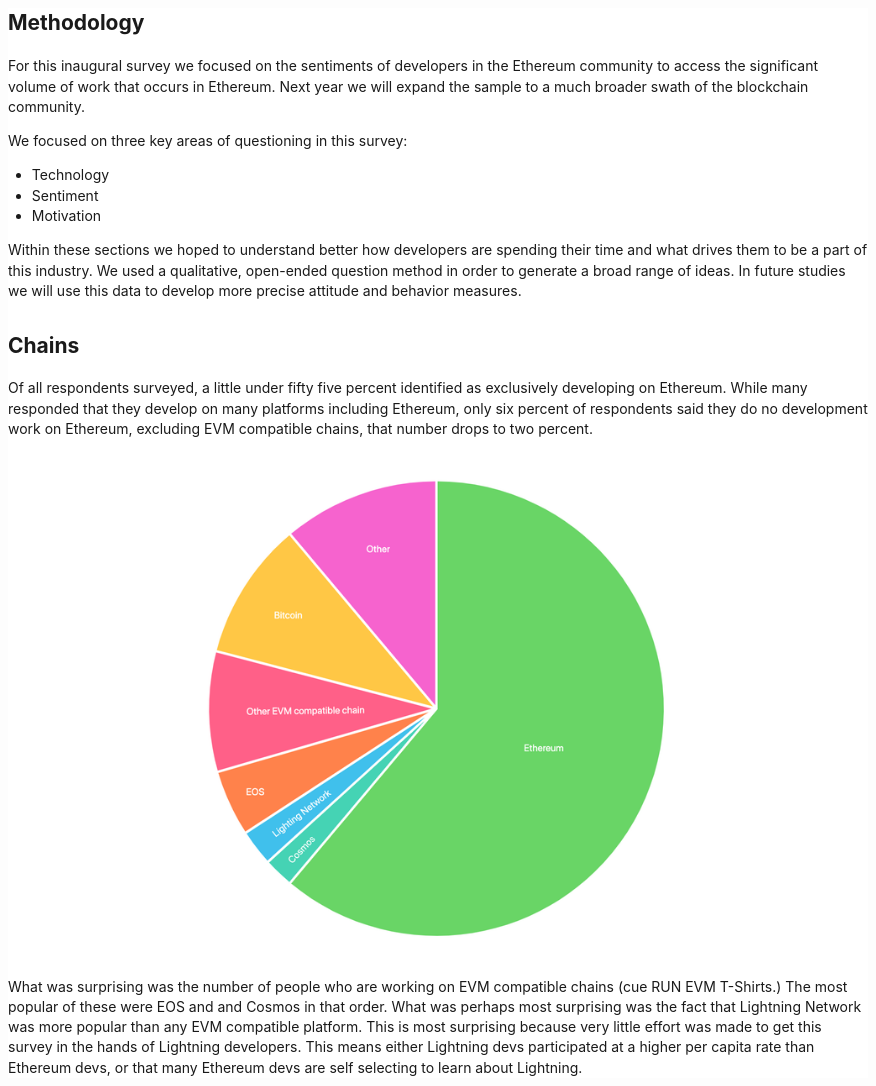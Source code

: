 ## Methodology
For this inaugural survey we focused on the sentiments of developers in the Ethereum community to access the significant volume of work that  occurs in Ethereum. Next year we will  expand the sample  to a much broader swath of the blockchain community. 

We focused on three key areas of questioning in this survey: 
 - Technology
 - Sentiment
 - Motivation

Within these sections we hoped to understand better how developers are spending their time and what drives them to be a part of this industry. We used a qualitative, open-ended question method in order to generate a broad range of ideas. In future studies we will use this data to develop more precise attitude and behavior measures.

## Chains
Of all respondents surveyed, a little under fifty five percent identified as exclusively developing on Ethereum. While many responded that they develop on many platforms including Ethereum, only six percent of respondents said they do no development work on Ethereum, excluding EVM compatible chains, that number drops to two percent. 

![Chains](/assets/images/Chains.png)


What was surprising was the number of people who are working on EVM compatible chains (cue RUN EVM T-Shirts.) The most popular of these were EOS and and Cosmos in that order. What was perhaps most surprising was the fact that Lightning Network was more popular than any EVM compatible platform. This is most surprising because very little effort was made to get this survey in the hands of Lightning developers. This means either Lightning devs participated at a higher per capita rate than Ethereum devs, or that many Ethereum devs are self selecting to learn about Lightning. 
